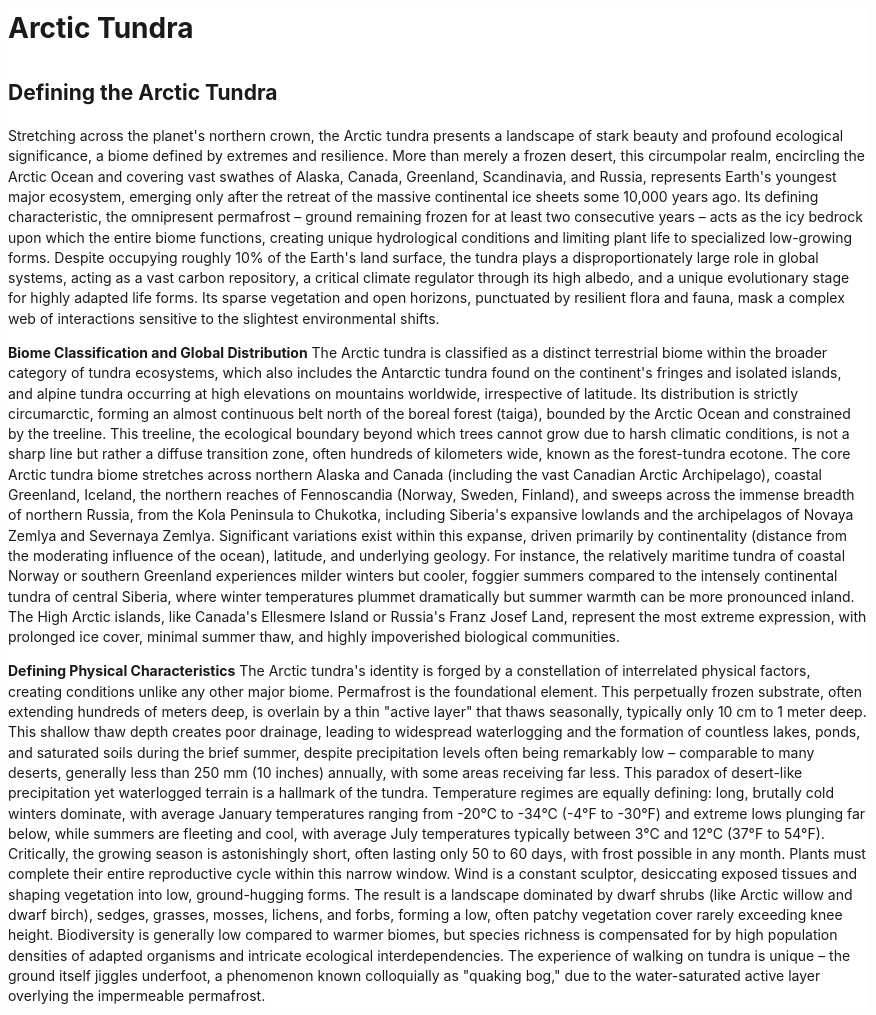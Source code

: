 
# Arctic Tundra

## Defining the Arctic Tundra

Stretching across the planet's northern crown, the Arctic tundra presents a landscape of stark beauty and profound ecological significance, a biome defined by extremes and resilience. More than merely a frozen desert, this circumpolar realm, encircling the Arctic Ocean and covering vast swathes of Alaska, Canada, Greenland, Scandinavia, and Russia, represents Earth's youngest major ecosystem, emerging only after the retreat of the massive continental ice sheets some 10,000 years ago. Its defining characteristic, the omnipresent permafrost – ground remaining frozen for at least two consecutive years – acts as the icy bedrock upon which the entire biome functions, creating unique hydrological conditions and limiting plant life to specialized low-growing forms. Despite occupying roughly 10% of the Earth's land surface, the tundra plays a disproportionately large role in global systems, acting as a vast carbon repository, a critical climate regulator through its high albedo, and a unique evolutionary stage for highly adapted life forms. Its sparse vegetation and open horizons, punctuated by resilient flora and fauna, mask a complex web of interactions sensitive to the slightest environmental shifts.

**Biome Classification and Global Distribution**
The Arctic tundra is classified as a distinct terrestrial biome within the broader category of tundra ecosystems, which also includes the Antarctic tundra found on the continent's fringes and isolated islands, and alpine tundra occurring at high elevations on mountains worldwide, irrespective of latitude. Its distribution is strictly circumarctic, forming an almost continuous belt north of the boreal forest (taiga), bounded by the Arctic Ocean and constrained by the treeline. This treeline, the ecological boundary beyond which trees cannot grow due to harsh climatic conditions, is not a sharp line but rather a diffuse transition zone, often hundreds of kilometers wide, known as the forest-tundra ecotone. The core Arctic tundra biome stretches across northern Alaska and Canada (including the vast Canadian Arctic Archipelago), coastal Greenland, Iceland, the northern reaches of Fennoscandia (Norway, Sweden, Finland), and sweeps across the immense breadth of northern Russia, from the Kola Peninsula to Chukotka, including Siberia's expansive lowlands and the archipelagos of Novaya Zemlya and Severnaya Zemlya. Significant variations exist within this expanse, driven primarily by continentality (distance from the moderating influence of the ocean), latitude, and underlying geology. For instance, the relatively maritime tundra of coastal Norway or southern Greenland experiences milder winters but cooler, foggier summers compared to the intensely continental tundra of central Siberia, where winter temperatures plummet dramatically but summer warmth can be more pronounced inland. The High Arctic islands, like Canada's Ellesmere Island or Russia's Franz Josef Land, represent the most extreme expression, with prolonged ice cover, minimal summer thaw, and highly impoverished biological communities.

**Defining Physical Characteristics**
The Arctic tundra's identity is forged by a constellation of interrelated physical factors, creating conditions unlike any other major biome. Permafrost is the foundational element. This perpetually frozen substrate, often extending hundreds of meters deep, is overlain by a thin "active layer" that thaws seasonally, typically only 10 cm to 1 meter deep. This shallow thaw depth creates poor drainage, leading to widespread waterlogging and the formation of countless lakes, ponds, and saturated soils during the brief summer, despite precipitation levels often being remarkably low – comparable to many deserts, generally less than 250 mm (10 inches) annually, with some areas receiving far less. This paradox of desert-like precipitation yet waterlogged terrain is a hallmark of the tundra. Temperature regimes are equally defining: long, brutally cold winters dominate, with average January temperatures ranging from -20°C to -34°C (-4°F to -30°F) and extreme lows plunging far below, while summers are fleeting and cool, with average July temperatures typically between 3°C and 12°C (37°F to 54°F). Critically, the growing season is astonishingly short, often lasting only 50 to 60 days, with frost possible in any month. Plants must complete their entire reproductive cycle within this narrow window. Wind is a constant sculptor, desiccating exposed tissues and shaping vegetation into low, ground-hugging forms. The result is a landscape dominated by dwarf shrubs (like Arctic willow and dwarf birch), sedges, grasses, mosses, lichens, and forbs, forming a low, often patchy vegetation cover rarely exceeding knee height. Biodiversity is generally low compared to warmer biomes, but species richness is compensated for by high population densities of adapted organisms and intricate ecological interdependencies. The experience of walking on tundra is unique – the ground itself jiggles underfoot, a phenomenon known colloquially as "quaking bog," due to the water-saturated active layer overlying the impermeable permafrost.
